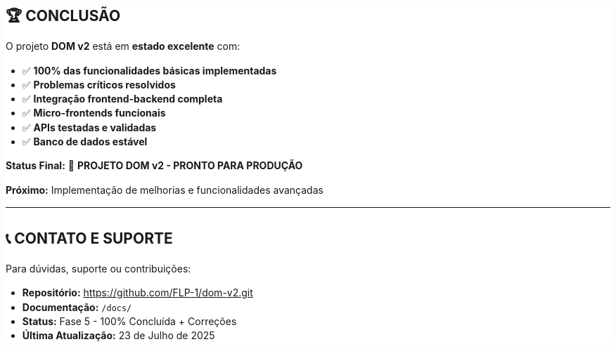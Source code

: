
## 🏆 **CONCLUSÃO**

O projeto **DOM v2** está em **estado excelente** com:

- ✅ **100% das funcionalidades básicas implementadas**
- ✅ **Problemas críticos resolvidos**
- ✅ **Integração frontend-backend completa**
- ✅ **Micro-frontends funcionais**
- ✅ **APIs testadas e validadas**
- ✅ **Banco de dados estável**

**Status Final:** 🎯 **PROJETO DOM v2 - PRONTO PARA PRODUÇÃO**

**Próximo:** Implementação de melhorias e funcionalidades avançadas

---

## 📞 **CONTATO E SUPORTE**

Para dúvidas, suporte ou contribuições:
- **Repositório:** https://github.com/FLP-1/dom-v2.git
- **Documentação:** `/docs/`
- **Status:** Fase 5 - 100% Concluída + Correções
- **Última Atualização:** 23 de Julho de 2025 